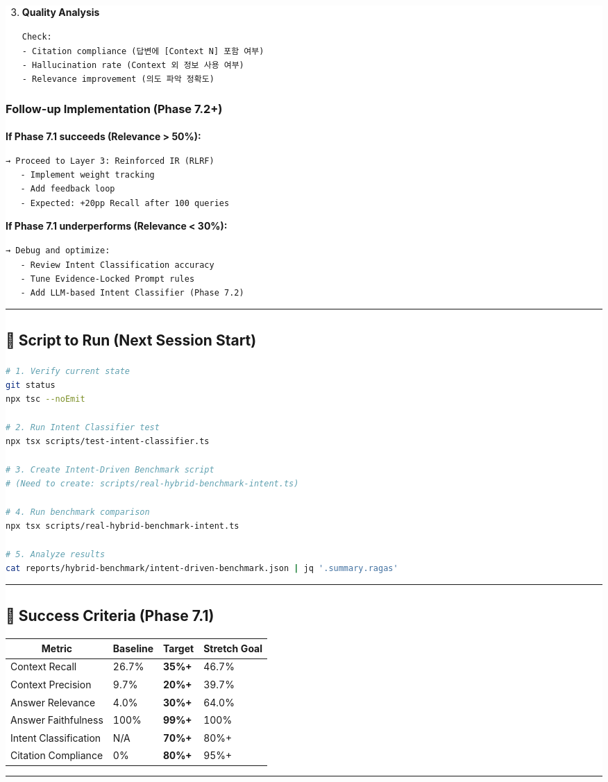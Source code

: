3. **Quality Analysis**
   ```
   Check:
   - Citation compliance (답변에 [Context N] 포함 여부)
   - Hallucination rate (Context 외 정보 사용 여부)
   - Relevance improvement (의도 파악 정확도)
   ```

### Follow-up Implementation (Phase 7.2+)

**If Phase 7.1 succeeds (Relevance > 50%):**
```
→ Proceed to Layer 3: Reinforced IR (RLRF)
   - Implement weight tracking
   - Add feedback loop
   - Expected: +20pp Recall after 100 queries
```

**If Phase 7.1 underperforms (Relevance < 30%):**
```
→ Debug and optimize:
   - Review Intent Classification accuracy
   - Tune Evidence-Locked Prompt rules
   - Add LLM-based Intent Classifier (Phase 7.2)
```

---

## 📝 Script to Run (Next Session Start)

```bash
# 1. Verify current state
git status
npx tsc --noEmit

# 2. Run Intent Classifier test
npx tsx scripts/test-intent-classifier.ts

# 3. Create Intent-Driven Benchmark script
# (Need to create: scripts/real-hybrid-benchmark-intent.ts)

# 4. Run benchmark comparison
npx tsx scripts/real-hybrid-benchmark-intent.ts

# 5. Analyze results
cat reports/hybrid-benchmark/intent-driven-benchmark.json | jq '.summary.ragas'
```

---

## 🎯 Success Criteria (Phase 7.1)

| Metric | Baseline | Target | Stretch Goal |
|--------|----------|--------|--------------|
| Context Recall | 26.7% | **35%+** | 46.7% |
| Context Precision | 9.7% | **20%+** | 39.7% |
| Answer Relevance | 4.0% | **30%+** | 64.0% |
| Answer Faithfulness | 100% | **99%+** | 100% |
| Intent Classification | N/A | **70%+** | 80%+ |
| Citation Compliance | 0% | **80%+** | 95%+ |

---